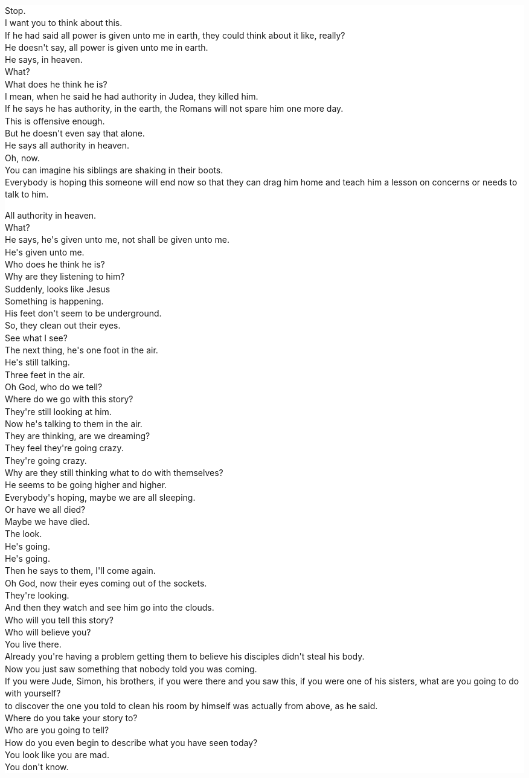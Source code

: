 Stop.  
I want you to think about this.  
If he had said all power is given unto me in earth, they could think about it like, really?  
 He doesn't say, all power is given unto me in earth.  
He says, in heaven.  
What?  
What does he think he is?  
I mean, when he said he had authority in Judea, they killed him.  
If he says he has authority, in the earth, the Romans will not spare him one more day.  
This is offensive enough.  
 But he doesn't even say that alone.  
He says all authority in heaven.  
Oh, now.  
You can imagine his siblings are shaking in their boots.  
Everybody is hoping this someone will end now so that they can drag him home and teach him a lesson on concerns or needs to talk to him.  


  
 All authority in heaven.  
What?  
He says, he's given unto me, not shall be given unto me.  
He's given unto me.  
Who does he think he is?  
Why are they listening to him?  
Suddenly, looks like Jesus  
 Something is happening.  
His feet don't seem to be underground.  
So, they clean out their eyes.  
See what I see?  
The next thing, he's one foot in the air.  
He's still talking.  
Three feet in the air.  
Oh God, who do we tell?  
Where do we go with this story?  
 They're still looking at him.  
Now he's talking to them in the air.  
They are thinking, are we dreaming?  
They feel they're going crazy.  
They're going crazy.  
Why are they still thinking what to do with themselves?  
He seems to be going higher and higher.  
Everybody's hoping, maybe we are all sleeping.  
Or have we all died?  
Maybe we have died.  
The look.  
 He's going.  
He's going.  
Then he says to them, I'll come again.  
Oh God, now their eyes coming out of the sockets.  
They're looking.  
And then they watch and see him go into the clouds.  
Who will you tell this story?  
Who will believe you?  
You live there.  
 Already you're having a problem getting them to believe his disciples didn't steal his body.  
Now you just saw something that nobody told you was coming.  
If you were Jude, Simon, his brothers, if you were there and you saw this, if you were one of his sisters, what are you going to do with yourself?  
 to discover the one you told to clean his room by himself was actually from above, as he said.  
Where do you take your story to?  
Who are you going to tell?  
How do you even begin to describe what you have seen today?  
You look like you are mad.  
You don't know.  
